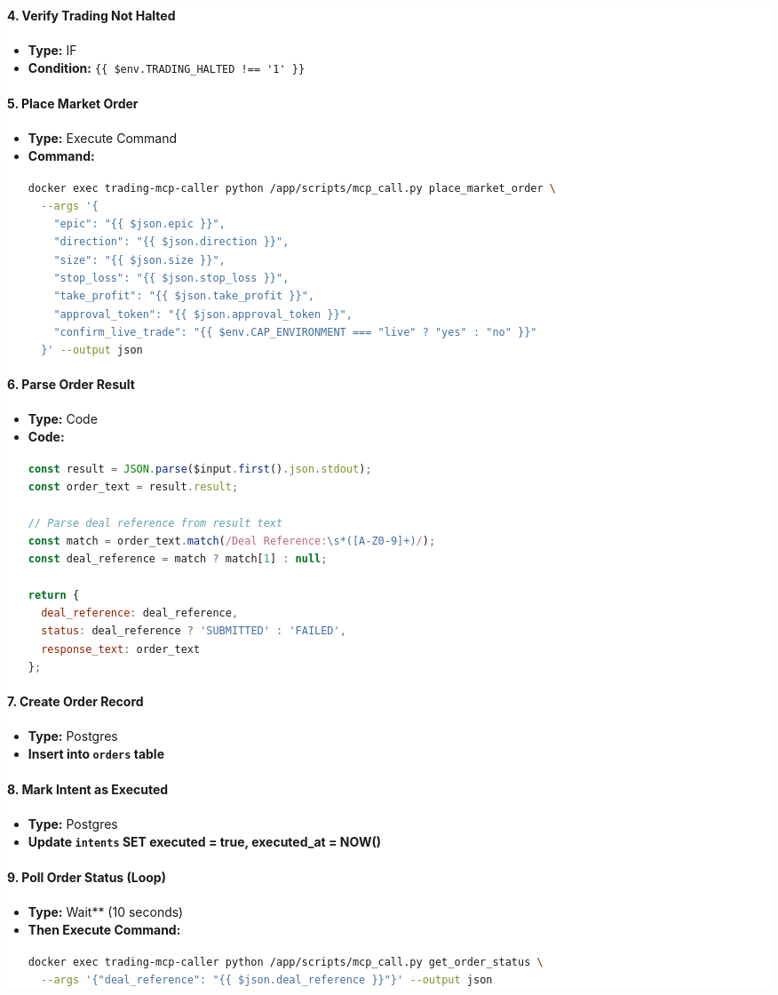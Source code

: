 #### 4. Verify Trading Not Halted
- **Type:** IF
- **Condition:** `{{ $env.TRADING_HALTED !== '1' }}`

#### 5. Place Market Order
- **Type:** Execute Command
- **Command:**
  ```bash
  docker exec trading-mcp-caller python /app/scripts/mcp_call.py place_market_order \
    --args '{
      "epic": "{{ $json.epic }}",
      "direction": "{{ $json.direction }}",
      "size": "{{ $json.size }}",
      "stop_loss": "{{ $json.stop_loss }}",
      "take_profit": "{{ $json.take_profit }}",
      "approval_token": "{{ $json.approval_token }}",
      "confirm_live_trade": "{{ $env.CAP_ENVIRONMENT === "live" ? "yes" : "no" }}"
    }' --output json
  ```

#### 6. Parse Order Result
- **Type:** Code
- **Code:**
  ```javascript
  const result = JSON.parse($input.first().json.stdout);
  const order_text = result.result;
  
  // Parse deal reference from result text
  const match = order_text.match(/Deal Reference:\s*([A-Z0-9]+)/);
  const deal_reference = match ? match[1] : null;
  
  return {
    deal_reference: deal_reference,
    status: deal_reference ? 'SUBMITTED' : 'FAILED',
    response_text: order_text
  };
  ```

#### 7. Create Order Record
- **Type:** Postgres
- **Insert into `orders` table**

#### 8. Mark Intent as Executed
- **Type:** Postgres
- **Update `intents` SET executed = true, executed_at = NOW()**

#### 9. Poll Order Status (Loop)
- **Type:** Wait** (10 seconds)
- **Then Execute Command:**
  ```bash
  docker exec trading-mcp-caller python /app/scripts/mcp_call.py get_order_status \
    --args '{"deal_reference": "{{ $json.deal_reference }}"}' --output json
  ```
